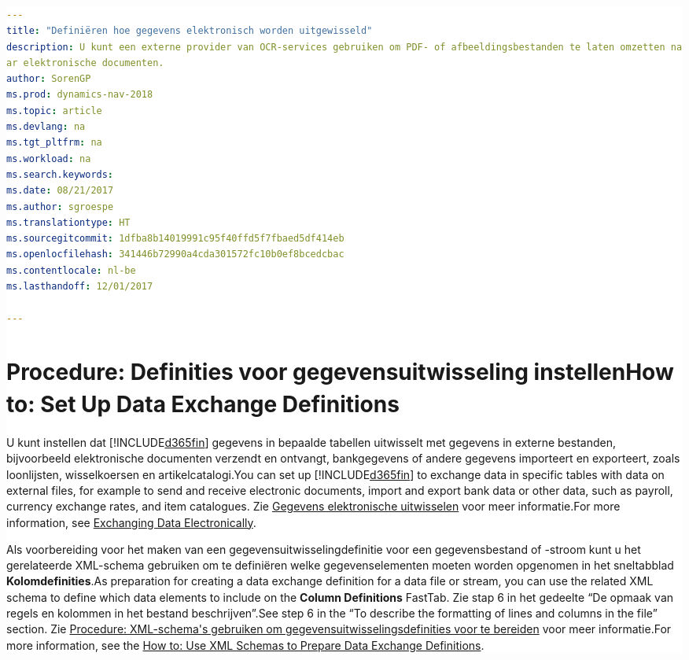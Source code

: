 ```yaml
---
title: "Definiëren hoe gegevens elektronisch worden uitgewisseld"
description: U kunt een externe provider van OCR-services gebruiken om PDF- of afbeeldingsbestanden te laten omzetten naar elektronische documenten.
author: SorenGP
ms.prod: dynamics-nav-2018
ms.topic: article
ms.devlang: na
ms.tgt_pltfrm: na
ms.workload: na
ms.search.keywords: 
ms.date: 08/21/2017
ms.author: sgroespe
ms.translationtype: HT
ms.sourcegitcommit: 1dfba8b14019991c95f40ffd5f7fbaed5df414eb
ms.openlocfilehash: 341446b72990a4cda301572fc10b0ef8bcedcbac
ms.contentlocale: nl-be
ms.lasthandoff: 12/01/2017

---
```

# <a name="how-to-set-up-data-exchange-definitions"></a><span data-ttu-id="3b0b1-103">Procedure: Definities voor gegevensuitwisseling instellen</span><span class="sxs-lookup"><span data-stu-id="3b0b1-103">How to: Set Up Data Exchange Definitions</span></span>
<span data-ttu-id="3b0b1-104">U kunt instellen dat [!INCLUDE[d365fin](includes/d365fin_md.md)] gegevens in bepaalde tabellen uitwisselt met gegevens in externe bestanden, bijvoorbeeld elektronische documenten verzendt en ontvangt, bankgegevens of andere gegevens importeert en exporteert, zoals loonlijsten, wisselkoersen en artikelcatalogi.</span><span class="sxs-lookup"><span data-stu-id="3b0b1-104">You can set up [!INCLUDE[d365fin](includes/d365fin_md.md)] to exchange data in specific tables with data on external files, for example to send and receive electronic documents, import and export bank data or other data, such as payroll, currency exchange rates, and item catalogues.</span></span> <span data-ttu-id="3b0b1-105">Zie [Gegevens elektronische uitwisselen](across-data-exchange.md) voor meer informatie.</span><span class="sxs-lookup"><span data-stu-id="3b0b1-105">For more information, see [Exchanging Data Electronically](across-data-exchange.md).</span></span>  

<span data-ttu-id="3b0b1-106">Als voorbereiding voor het maken van een gegevensuitwisselingdefinitie voor een gegevensbestand of -stroom kunt u het gerelateerde XML-schema gebruiken om te definiëren welke gegevenselementen moeten worden opgenomen in het sneltabblad **Kolomdefinities**.</span><span class="sxs-lookup"><span data-stu-id="3b0b1-106">As preparation for creating a data exchange definition for a data file or stream, you can use the related XML schema to define which data elements to include on the **Column Definitions** FastTab.</span></span> <span data-ttu-id="3b0b1-107">Zie stap 6 in het gedeelte “De opmaak van regels en kolommen in het bestand beschrijven”.</span><span class="sxs-lookup"><span data-stu-id="3b0b1-107">See step 6 in the “To describe the formatting of lines and columns in the file” section.</span></span> <span data-ttu-id="3b0b1-108">Zie [Procedure: XML-schema's gebruiken om gegevensuitwisselingsdefinities voor te bereiden](across-how-to-use-xml-schemas-to-prepare-data-exchange-definitions.md) voor meer informatie.</span><span class="sxs-lookup"><span data-stu-id="3b0b1-108">For more information, see the [How to: Use XML Schemas to Prepare Data Exchange Definitions](across-how-to-use-xml-schemas-to-prepare-data-exchange-definitions.md).</span></span>  
